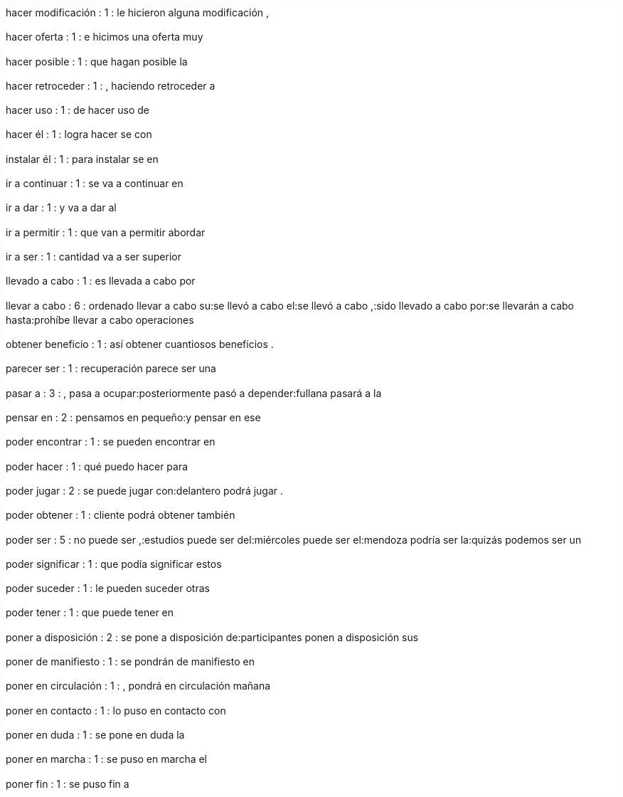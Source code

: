 hacer modificación : 1 : le hicieron alguna modificación ,

hacer oferta : 1 : e hicimos una oferta muy

hacer posible : 1 : que hagan posible la

hacer retroceder : 1 : , haciendo retroceder a

hacer uso : 1 : de hacer uso de

hacer él : 1 : logra hacer se con

instalar él : 1 : para instalar se en

ir a continuar : 1 : se va a continuar en

ir a dar : 1 : y va a dar al

ir a permitir : 1 : que van a permitir abordar

ir a ser : 1 : cantidad va a ser superior

llevado a cabo : 1 : es llevada a cabo por

llevar a cabo : 6 : ordenado llevar a cabo su:se llevó a cabo el:se llevó a cabo ,:sido llevado a cabo por:se llevarán a cabo hasta:prohíbe llevar a cabo operaciones

obtener beneficio : 1 : así obtener cuantiosos beneficios .

parecer ser : 1 : recuperación parece ser una

pasar a : 3 : , pasa a ocupar:posteriormente pasó a depender:fullana pasará a la

pensar en : 2 : pensamos en pequeño:y pensar en ese

poder encontrar : 1 : se pueden encontrar en

poder hacer : 1 : qué puedo hacer para

poder jugar : 2 : se puede jugar con:delantero podrá jugar .

poder obtener : 1 : cliente podrá obtener también

poder ser : 5 : no puede ser ,:estudios puede ser del:miércoles puede ser el:mendoza podría ser la:quizás podemos ser un

poder significar : 1 : que podía significar estos

poder suceder : 1 : le pueden suceder otras

poder tener : 1 : que puede tener en

poner a disposición : 2 : se pone a disposición de:participantes ponen a disposición sus

poner de manifiesto : 1 : se pondrán de manifiesto en

poner en circulación : 1 : , pondrá en circulación mañana

poner en contacto : 1 : lo puso en contacto con

poner en duda : 1 : se pone en duda la

poner en marcha : 1 : se puso en marcha el

poner fin : 1 : se puso fin a
